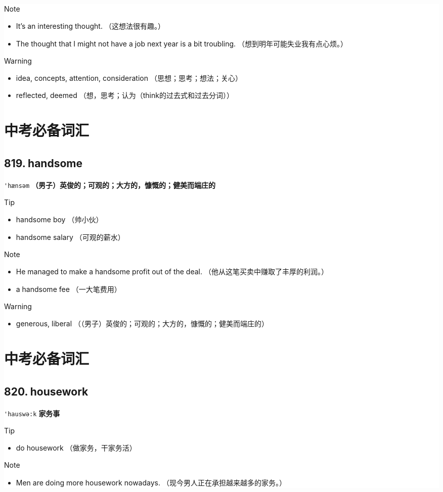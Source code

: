 > [!NOTE]
>
> - It’s an interesting thought. （这想法很有趣。）
>
> - The thought that I might not have a job next year is a bit troubling. （想到明年可能失业我有点心烦。）
>

> [!WARNING]
>
> - idea, concepts, attention, consideration （思想；思考；想法；关心）
>
> - reflected, deemed （想，思考；认为（think的过去式和过去分词））
>

# 中考必备词汇

## 819. handsome

`'hænsəm`  **（男子）英俊的；可观的；大方的，慷慨的；健美而端庄的**

> [!TIP]
>
> - handsome boy （帅小伙）
>
> - handsome salary （可观的薪水）
>

> [!NOTE]
>
> - He managed to make a handsome profit out of the deal. （他从这笔买卖中赚取了丰厚的利润。）
>
> - a handsome fee （一大笔费用）
>

> [!WARNING]
>
> - generous, liberal （（男子）英俊的；可观的；大方的，慷慨的；健美而端庄的）
>

# 中考必备词汇

## 820. housework

`'hauswə:k`  **家务事**

> [!TIP]
>
> - do housework （做家务，干家务活）
>

> [!NOTE]
>
> - Men are doing more housework nowadays. （现今男人正在承担越来越多的家务。）
>
